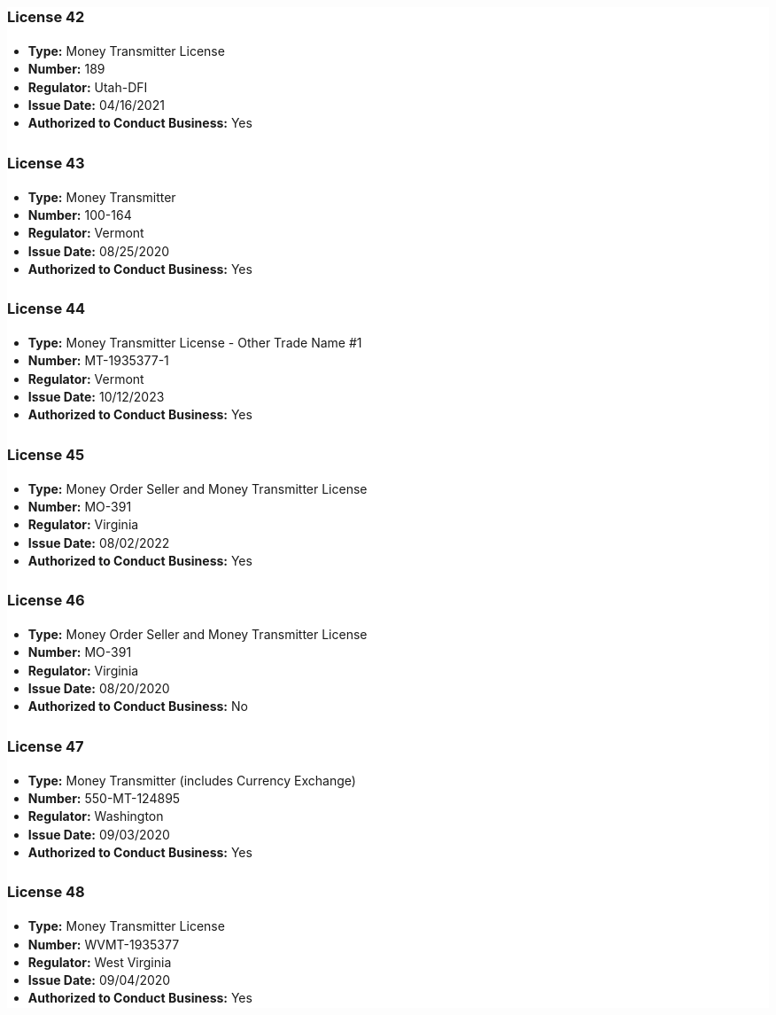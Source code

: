 ### License 42
- **Type:** Money Transmitter License
- **Number:** 189
- **Regulator:** Utah-DFI
- **Issue Date:** 04/16/2021
- **Authorized to Conduct Business:** Yes

### License 43
- **Type:** Money Transmitter
- **Number:** 100-164
- **Regulator:** Vermont
- **Issue Date:** 08/25/2020
- **Authorized to Conduct Business:** Yes

### License 44
- **Type:** Money Transmitter License - Other Trade Name #1
- **Number:** MT-1935377-1
- **Regulator:** Vermont
- **Issue Date:** 10/12/2023
- **Authorized to Conduct Business:** Yes

### License 45
- **Type:** Money Order Seller and Money Transmitter License
- **Number:** MO-391
- **Regulator:** Virginia
- **Issue Date:** 08/02/2022
- **Authorized to Conduct Business:** Yes

### License 46
- **Type:** Money Order Seller and Money Transmitter License
- **Number:** MO-391
- **Regulator:** Virginia
- **Issue Date:** 08/20/2020
- **Authorized to Conduct Business:** No

### License 47
- **Type:** Money Transmitter (includes Currency Exchange)
- **Number:** 550-MT-124895
- **Regulator:** Washington
- **Issue Date:** 09/03/2020
- **Authorized to Conduct Business:** Yes

### License 48
- **Type:** Money Transmitter License
- **Number:** WVMT-1935377
- **Regulator:** West Virginia
- **Issue Date:** 09/04/2020
- **Authorized to Conduct Business:** Yes
